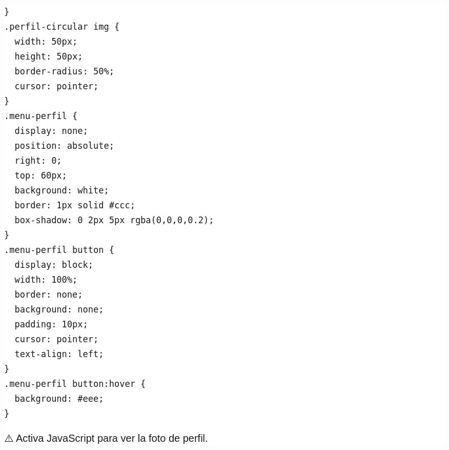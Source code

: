     }
    .perfil-circular img {
      width: 50px;
      height: 50px;
      border-radius: 50%;
      cursor: pointer;
    }
    .menu-perfil {
      display: none;
      position: absolute;
      right: 0;
      top: 60px;
      background: white;
      border: 1px solid #ccc;
      box-shadow: 0 2px 5px rgba(0,0,0,0.2);
    }
    .menu-perfil button {
      display: block;
      width: 100%;
      border: none;
      background: none;
      padding: 10px;
      cursor: pointer;
      text-align: left;
    }
    .menu-perfil button:hover {
      background: #eee;
    }
  </style>
  <script type="text/javascript" src="perfilMini.js"></script>
</head>
<body>
  <noscript>
    <p>⚠️ Activa JavaScript para ver la foto de perfil.</p>
  </noscript>
  </div>
</body>
</html>
      <html lang="es">
<head>
    <meta charset="UTF-8">
    <meta name="viewport" content="width=device-width, initial-scale=1.0">
    <title>Productos en Espera</title>
    <style>
        body {
            font-family: Arial, sans-serif;
            margin: 20px;
            font-size: 20px;
        }
        #mensaje-espera {
            display: none;
            background-color: yellow;
            padding: 10px;
            font-weight: bold;
            border: 1px solid #ccc;
            border-radius: 5px;
            width: 200px;
            text-align: center;
        }
    </style>
</head>
<body>

